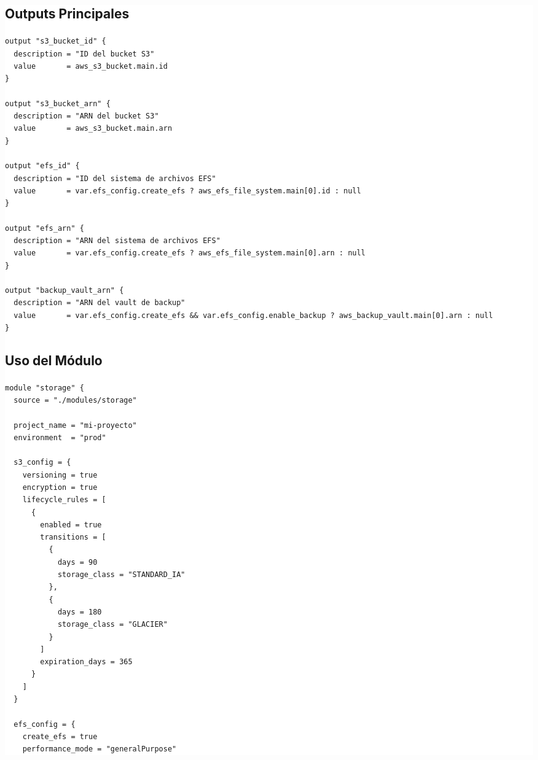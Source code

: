 ## Outputs Principales

```hcl
output "s3_bucket_id" {
  description = "ID del bucket S3"
  value       = aws_s3_bucket.main.id
}

output "s3_bucket_arn" {
  description = "ARN del bucket S3"
  value       = aws_s3_bucket.main.arn
}

output "efs_id" {
  description = "ID del sistema de archivos EFS"
  value       = var.efs_config.create_efs ? aws_efs_file_system.main[0].id : null
}

output "efs_arn" {
  description = "ARN del sistema de archivos EFS"
  value       = var.efs_config.create_efs ? aws_efs_file_system.main[0].arn : null
}

output "backup_vault_arn" {
  description = "ARN del vault de backup"
  value       = var.efs_config.create_efs && var.efs_config.enable_backup ? aws_backup_vault.main[0].arn : null
}
```

## Uso del Módulo

```hcl
module "storage" {
  source = "./modules/storage"

  project_name = "mi-proyecto"
  environment  = "prod"

  s3_config = {
    versioning = true
    encryption = true
    lifecycle_rules = [
      {
        enabled = true
        transitions = [
          {
            days = 90
            storage_class = "STANDARD_IA"
          },
          {
            days = 180
            storage_class = "GLACIER"
          }
        ]
        expiration_days = 365
      }
    ]
  }

  efs_config = {
    create_efs = true
    performance_mode = "generalPurpose"
```